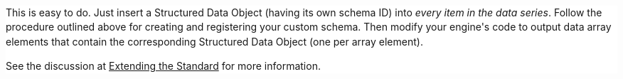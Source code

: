 This is easy to do. Just insert a Structured Data Object (having its own schema ID) into _every item in the data series_. Follow the procedure outlined above for creating and registering your custom schema. Then modify your engine's code to output data array elements that contain the corresponding Structured Data Object (one per array element).

See the discussion at [Extending the Standard](/developer/engines/standards/engine-output/?id=extending-the-standard) for more information.
